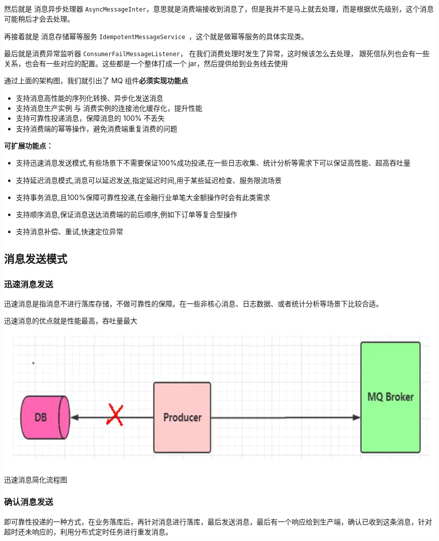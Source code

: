 然后就是 消息异步处理器 `AsyncMessageInter`，意思就是消费端接收到消息了，但是我并不是马上就去处理，而是根据优先级别，这个消息可能稍后才会去处理。

再接着就是 消息存储幂等服务 `IdempotentMessageService `，这个就是做幂等服务的具体实现类。

最后就是消费异常监听器 `ConsumerFailMessageListener`， 在我们消费处理时发生了异常，这时候该怎么去处理， 跟死信队列也会有一些关系，也会有一些对应的配置。这些都是一个整体打成一个 jar，然后提供给到业务线去使用



通过上面的架构图，我们就引出了 MQ 组件**必须实现功能点**

- 支持消息高性能的序列化转换、异步化发送消息
- 支持消息生产实例 与 消费实例的连接池化缓存化，提升性能
- 支持可靠性投递消息，保障消息的 100% 不丢失
- 支持消费端的幂等操作，避免消费端重复消费的问题

**可扩展功能点：**

- 支持迅速消息发送模式,有些场景下不需要保证100%成功投递,在一些日志收集、统计分析等需求下可以保证高性能、超高吞吐量

- 支持延迟消息模式,消息可以延迟发送,指定延迟时间,用于某些延迟检查、服务限流场景

- 支持事务消息,且100%保障可靠性投递,在金融行业单笔大金额操作时会有此类需求

-  支持顺序消息,保证消息送达消费端的前后顺序,例如下订单等复合型操作

- 支持消息补偿、重试,快速定位异常


## 消息发送模式

### 迅速消息发送

迅速消息是指消息不进行落库存储，不做可靠性的保障。在一些非核心消息、日志数据、或者统计分析等场景下比较合适。

迅速消息的优点就是性能最高，吞吐量最大

![img](../image/9167995-dd09a08976ed6b22.webp)

迅速消息简化流程图

### 确认消息发送

即可靠性投递的一种方式，在业务落库后，再针对消息进行落库，最后发送消息，最后有一个响应给到生产端，确认已收到这条消息，针对超时还未响应的，利用分布式定时任务进行重发消息。
